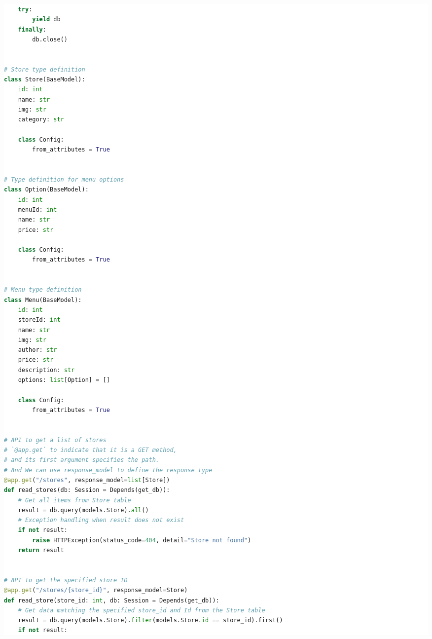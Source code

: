 ```py
    try:
        yield db
    finally:
        db.close()


# Store type definition
class Store(BaseModel):
    id: int
    name: str
    img: str
    category: str

    class Config:
        from_attributes = True


# Type definition for menu options
class Option(BaseModel):
    id: int
    menuId: int
    name: str
    price: str

    class Config:
        from_attributes = True


# Menu type definition
class Menu(BaseModel):
    id: int
    storeId: int
    name: str
    img: str
    author: str
    price: str
    description: str
    options: list[Option] = []

    class Config:
        from_attributes = True


# API to get a list of stores
# `@app.get` to indicate that it is a GET method,
# and its first argument specifies the path.
# And We can use response_model to define the response type
@app.get("/stores", response_model=list[Store])
def read_stores(db: Session = Depends(get_db)):
    # Get all items from Store table
    result = db.query(models.Store).all()
    # Exception handling when result does not exist
    if not result:
        raise HTTPException(status_code=404, detail="Store not found")
    return result


# API to get the specified store ID
@app.get("/stores/{store_id}", response_model=Store)
def read_store(store_id: int, db: Session = Depends(get_db)):
    # Get data matching the specified store_id and Id from the Store table
    result = db.query(models.Store).filter(models.Store.id == store_id).first()
    if not result:
```